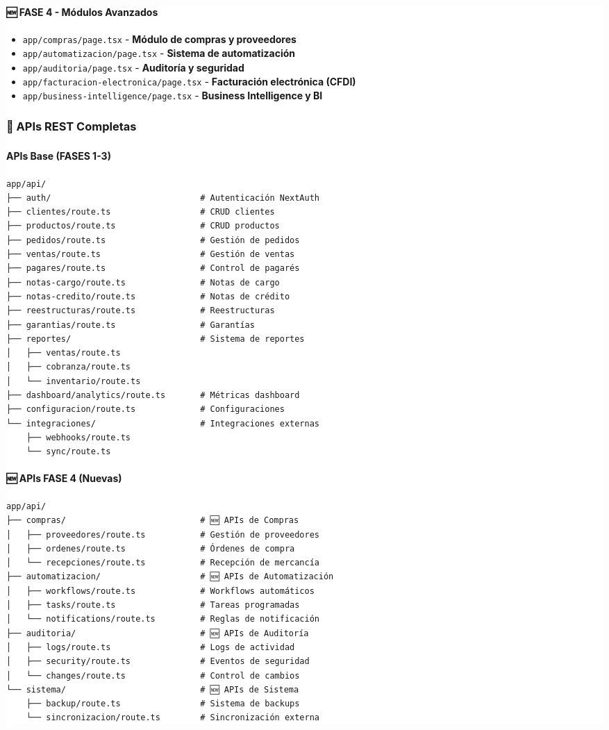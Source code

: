 #### 🆕 FASE 4 - Módulos Avanzados
- `app/compras/page.tsx` - **Módulo de compras y proveedores**
- `app/automatizacion/page.tsx` - **Sistema de automatización**
- `app/auditoria/page.tsx` - **Auditoría y seguridad**  
- `app/facturacion-electronica/page.tsx` - **Facturación electrónica (CFDI)**
- `app/business-intelligence/page.tsx` - **Business Intelligence y BI**

### **🔌 APIs REST Completas**

#### APIs Base (FASES 1-3)
```
app/api/
├── auth/                              # Autenticación NextAuth
├── clientes/route.ts                  # CRUD clientes
├── productos/route.ts                 # CRUD productos
├── pedidos/route.ts                   # Gestión de pedidos
├── ventas/route.ts                    # Gestión de ventas
├── pagares/route.ts                   # Control de pagarés
├── notas-cargo/route.ts               # Notas de cargo
├── notas-credito/route.ts             # Notas de crédito
├── reestructuras/route.ts             # Reestructuras
├── garantias/route.ts                 # Garantías
├── reportes/                          # Sistema de reportes
│   ├── ventas/route.ts
│   ├── cobranza/route.ts
│   └── inventario/route.ts
├── dashboard/analytics/route.ts       # Métricas dashboard
├── configuracion/route.ts             # Configuraciones
└── integraciones/                     # Integraciones externas
    ├── webhooks/route.ts
    └── sync/route.ts
```

#### 🆕 APIs FASE 4 (Nuevas)
```
app/api/
├── compras/                           # 🆕 APIs de Compras
│   ├── proveedores/route.ts           # Gestión de proveedores
│   ├── ordenes/route.ts               # Órdenes de compra
│   └── recepciones/route.ts           # Recepción de mercancía
├── automatizacion/                    # 🆕 APIs de Automatización
│   ├── workflows/route.ts             # Workflows automáticos
│   ├── tasks/route.ts                 # Tareas programadas
│   └── notifications/route.ts         # Reglas de notificación
├── auditoria/                         # 🆕 APIs de Auditoría
│   ├── logs/route.ts                  # Logs de actividad
│   ├── security/route.ts              # Eventos de seguridad
│   └── changes/route.ts               # Control de cambios
└── sistema/                           # 🆕 APIs de Sistema
    ├── backup/route.ts                # Sistema de backups
    └── sincronizacion/route.ts        # Sincronización externa
```

